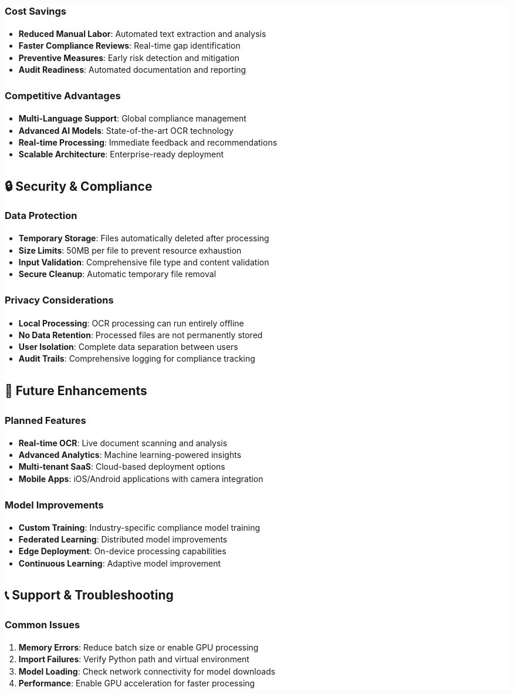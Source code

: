 ### Cost Savings
- **Reduced Manual Labor**: Automated text extraction and analysis
- **Faster Compliance Reviews**: Real-time gap identification
- **Preventive Measures**: Early risk detection and mitigation
- **Audit Readiness**: Automated documentation and reporting

### Competitive Advantages
- **Multi-Language Support**: Global compliance management
- **Advanced AI Models**: State-of-the-art OCR technology
- **Real-time Processing**: Immediate feedback and recommendations
- **Scalable Architecture**: Enterprise-ready deployment

## 🔒 Security & Compliance

### Data Protection
- **Temporary Storage**: Files automatically deleted after processing
- **Size Limits**: 50MB per file to prevent resource exhaustion
- **Input Validation**: Comprehensive file type and content validation
- **Secure Cleanup**: Automatic temporary file removal

### Privacy Considerations
- **Local Processing**: OCR processing can run entirely offline
- **No Data Retention**: Processed files are not permanently stored
- **User Isolation**: Complete data separation between users
- **Audit Trails**: Comprehensive logging for compliance tracking

## 🔮 Future Enhancements

### Planned Features
- **Real-time OCR**: Live document scanning and analysis
- **Advanced Analytics**: Machine learning-powered insights
- **Multi-tenant SaaS**: Cloud-based deployment options
- **Mobile Apps**: iOS/Android applications with camera integration

### Model Improvements
- **Custom Training**: Industry-specific compliance model training
- **Federated Learning**: Distributed model improvements
- **Edge Deployment**: On-device processing capabilities
- **Continuous Learning**: Adaptive model improvement

## 📞 Support & Troubleshooting

### Common Issues
1. **Memory Errors**: Reduce batch size or enable GPU processing
2. **Import Failures**: Verify Python path and virtual environment
3. **Model Loading**: Check network connectivity for model downloads
4. **Performance**: Enable GPU acceleration for faster processing
